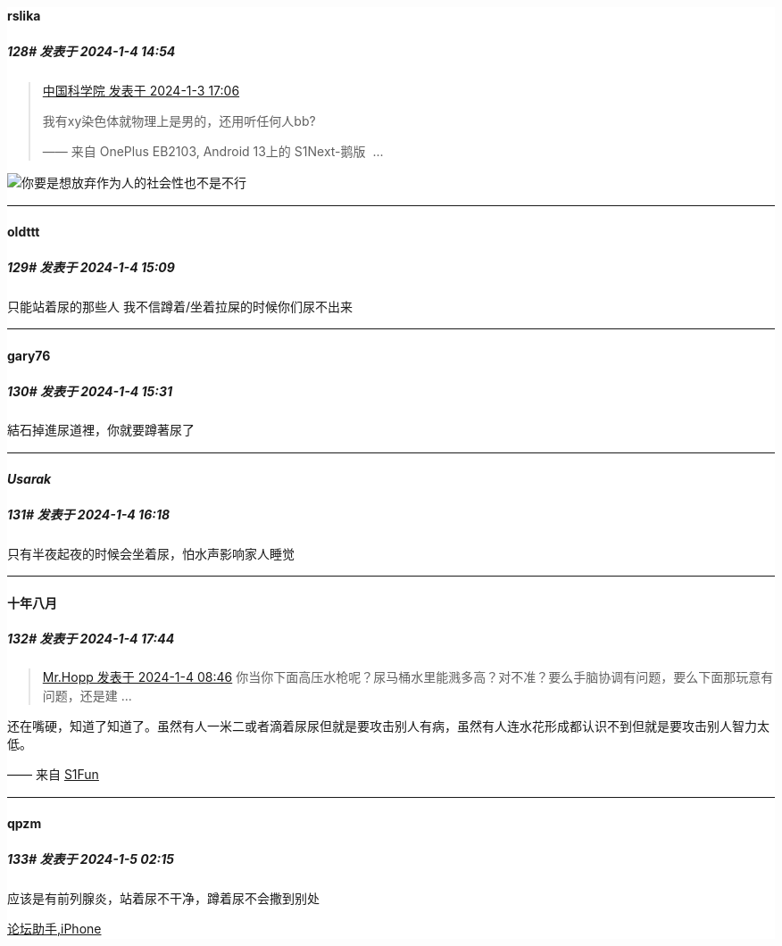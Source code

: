 ####  rslika  
##### 128#       发表于 2024-1-4 14:54

<blockquote><a href="httphttps://bbs.saraba1st.com/2b/forum.php?mod=redirect&amp;goto=findpost&amp;pid=63524822&amp;ptid=2166435" target="_blank">中国科学院 发表于 2024-1-3 17:06</a>

我有xy染色体就物理上是男的，还用听任何人bb?

—— 来自 OnePlus EB2103, Android 13上的 S1Next-鹅版  ...</blockquote>
<img src="https://static.saraba1st.com/image/smiley/face2017/047.png" referrerpolicy="no-referrer">你要是想放弃作为人的社会性也不是不行


*****

####  oldttt  
##### 129#       发表于 2024-1-4 15:09

只能站着尿的那些人 我不信蹲着/坐着拉屎的时候你们尿不出来 


*****

####  gary76  
##### 130#       发表于 2024-1-4 15:31

結石掉進尿道裡，你就要蹲著尿了


*****

####  _Usarak_  
##### 131#       发表于 2024-1-4 16:18

只有半夜起夜的时候会坐着尿，怕水声影响家人睡觉


*****

####  十年八月  
##### 132#       发表于 2024-1-4 17:44

<blockquote><a href="httphttps://bbs.saraba1st.com/2b/forum.php?mod=redirect&amp;goto=findpost&amp;pid=63529970&amp;ptid=2166435" target="_blank">Mr.Hopp 发表于 2024-1-4 08:46</a>
你当你下面高压水枪呢？尿马桶水里能溅多高？对不准？要么手脑协调有问题，要么下面那玩意有问题，还是建 ...</blockquote>
还在嘴硬，知道了知道了。虽然有人一米二或者滴着尿尿但就是要攻击别人有病，虽然有人连水花形成都认识不到但就是要攻击别人智力太低。

—— 来自 [S1Fun](https://s1fun.koalcat.com)


*****

####  qpzm  
##### 133#       发表于 2024-1-5 02:15

应该是有前列腺炎，站着尿不干净，蹲着尿不会撒到别处

[论坛助手,iPhone](https://bbs.saraba1st.com/2b/forum.php?mod=viewthread&amp;tid=2029836)
